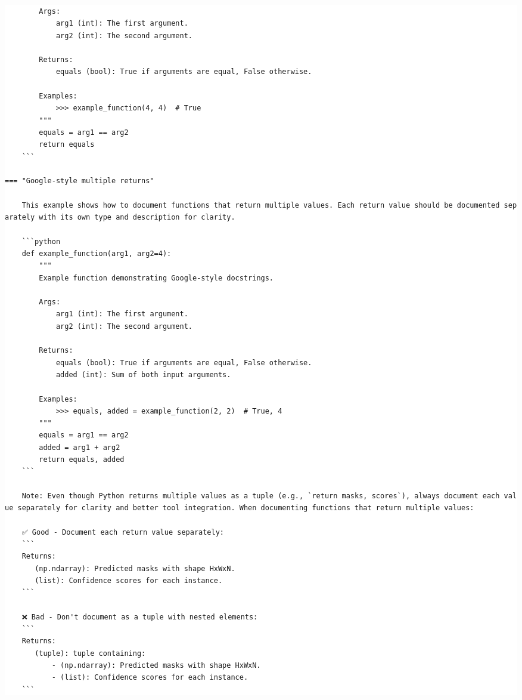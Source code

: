             Args:
                arg1 (int): The first argument.
                arg2 (int): The second argument.

            Returns:
                equals (bool): True if arguments are equal, False otherwise.

            Examples:
                >>> example_function(4, 4)  # True
            """
            equals = arg1 == arg2
            return equals
        ```

    === "Google-style multiple returns"

        This example shows how to document functions that return multiple values. Each return value should be documented separately with its own type and description for clarity.

        ```python
        def example_function(arg1, arg2=4):
            """
            Example function demonstrating Google-style docstrings.

            Args:
                arg1 (int): The first argument.
                arg2 (int): The second argument.

            Returns:
                equals (bool): True if arguments are equal, False otherwise.
                added (int): Sum of both input arguments.

            Examples:
                >>> equals, added = example_function(2, 2)  # True, 4
            """
            equals = arg1 == arg2
            added = arg1 + arg2
            return equals, added
        ```

        Note: Even though Python returns multiple values as a tuple (e.g., `return masks, scores`), always document each value separately for clarity and better tool integration. When documenting functions that return multiple values:

        ✅ Good - Document each return value separately:
        ```
        Returns:
           (np.ndarray): Predicted masks with shape HxWxN.
           (list): Confidence scores for each instance.
        ```

        ❌ Bad - Don't document as a tuple with nested elements:
        ```
        Returns:
           (tuple): tuple containing:
               - (np.ndarray): Predicted masks with shape HxWxN.
               - (list): Confidence scores for each instance.
        ```
